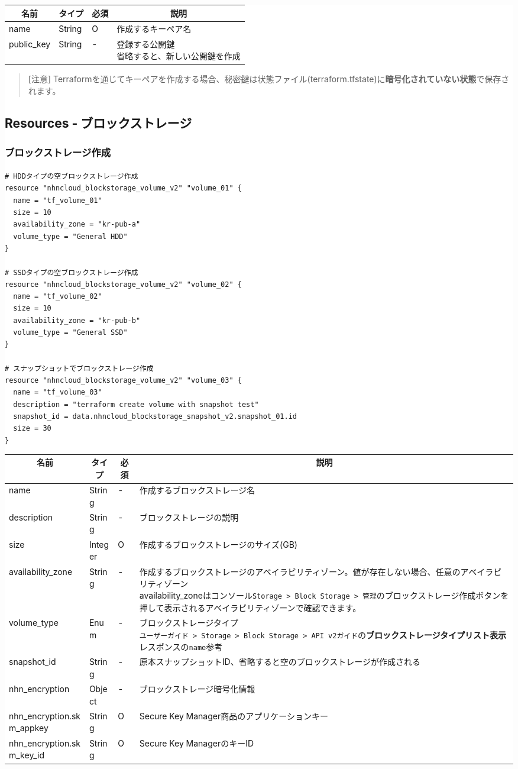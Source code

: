 | 名前      | タイプ | 必須 | 説明                           |
|-----------| --- |----|--------------------------------|
| name      | String | O  | 作成するキーペア名                   |
| public_key | String | -  | 登録する公開鍵<br>省略すると、新しい公開鍵を作成 |

> [注意]
> Terraformを通じてキーペアを作成する場合、秘密鍵は状態ファイル(terraform.tfstate)に**暗号化されていない状態**で保存されます。

## Resources - ブロックストレージ

### ブロックストレージ作成
```
# HDDタイプの空ブロックストレージ作成
resource "nhncloud_blockstorage_volume_v2" "volume_01" {
  name = "tf_volume_01"
  size = 10
  availability_zone = "kr-pub-a"
  volume_type = "General HDD"
}

# SSDタイプの空ブロックストレージ作成
resource "nhncloud_blockstorage_volume_v2" "volume_02" {
  name = "tf_volume_02"
  size = 10
  availability_zone = "kr-pub-b"
  volume_type = "General SSD"
}

# スナップショットでブロックストレージ作成
resource "nhncloud_blockstorage_volume_v2" "volume_03" {
  name = "tf_volume_03"
  description = "terraform create volume with snapshot test"
  snapshot_id = data.nhncloud_blockstorage_snapshot_v2.snapshot_01.id
  size = 30
}
```

| 名前               | タイプ     | 必須 | 説明                                                                                                                                                      |
|-------------------|---------|---|----------------------------------------------------------------------------------------------------------------------------------------------------------|
| name              | String  | - | 作成するブロックストレージ名                                                                                                                                          |
| description       | String  | - | ブロックストレージの説明                                                                                                                                              |
| size              | Integer | O | 作成するブロックストレージのサイズ(GB)                                                                                                                                       |
| availability_zone | String  | - | 作成するブロックストレージのアベイラビリティゾーン。値が存在しない場合、任意のアベイラビリティゾーン<br>availability_zoneはコンソール`Storage > Block Storage > 管理`のブロックストレージ作成ボタンを押して表示されるアベイラビリティゾーンで確認できます。 |
| volume_type       | Enum    | -  | ブロックストレージタイプ<br>`ユーザーガイド > Storage > Block Storage > API v2ガイド`の**ブロックストレージタイプリスト表示** レスポンスの`name`参考                                                      |
| snapshot_id       | String  | - | 原本スナップショットID、省略すると空のブロックストレージが作成される                                                                                                                          |
| nhn_encryption                 | Object  | -  | ブロックストレージ暗号化情報                                                                                                                                          |
| nhn_encryption.skm_appkey      | String  | O  | Secure Key Manager商品のアプリケーションキー                                                                                                                                     |
| nhn_encryption.skm_key_id      | String  | O  | Secure Key ManagerのキーID                                                                                                                                       |
